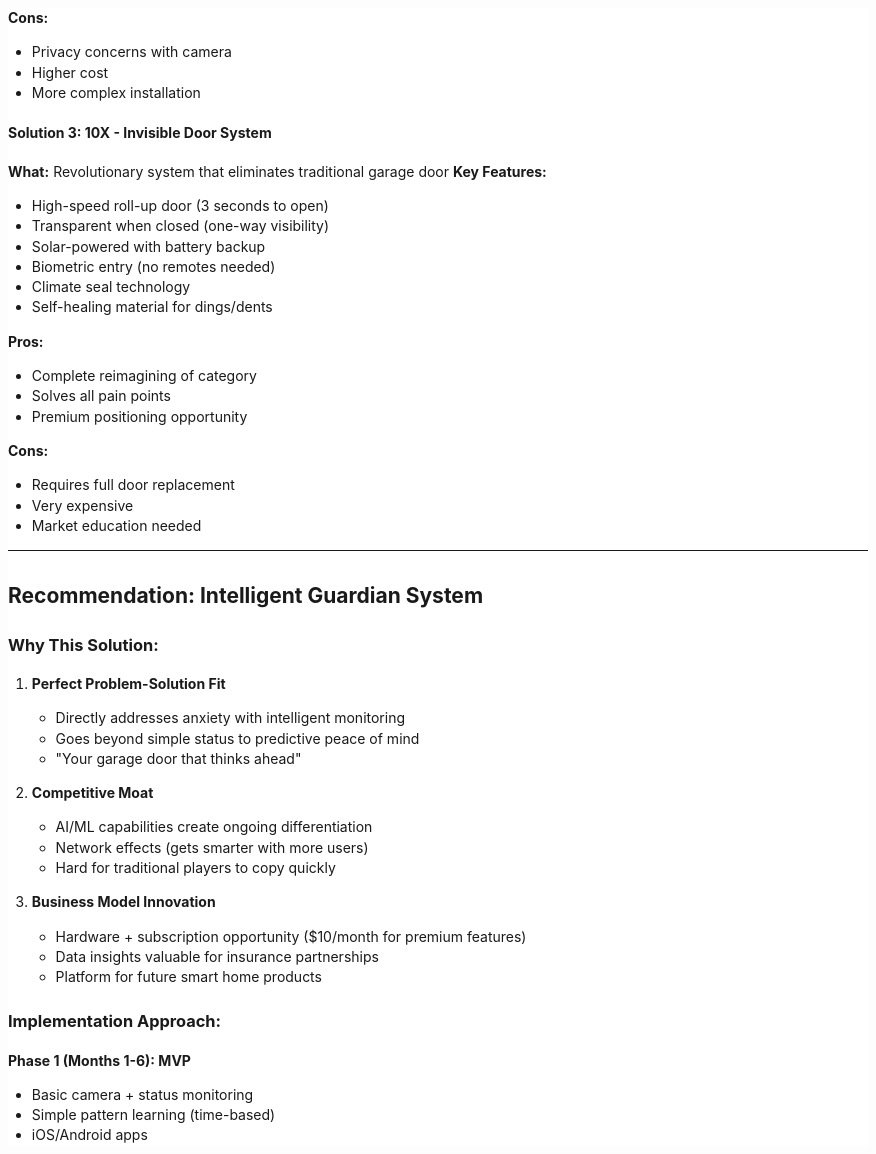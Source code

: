 **Cons:**
- Privacy concerns with camera
- Higher cost
- More complex installation

#### Solution 3: 10X - Invisible Door System
**What:** Revolutionary system that eliminates traditional garage door
**Key Features:**
- High-speed roll-up door (3 seconds to open)
- Transparent when closed (one-way visibility)
- Solar-powered with battery backup
- Biometric entry (no remotes needed)
- Climate seal technology
- Self-healing material for dings/dents

**Pros:**
- Complete reimagining of category
- Solves all pain points
- Premium positioning opportunity

**Cons:**
- Requires full door replacement
- Very expensive
- Market education needed

---

## Recommendation: Intelligent Guardian System

### Why This Solution:

1. **Perfect Problem-Solution Fit**
   - Directly addresses anxiety with intelligent monitoring
   - Goes beyond simple status to predictive peace of mind
   - "Your garage door that thinks ahead"

2. **Competitive Moat**
   - AI/ML capabilities create ongoing differentiation
   - Network effects (gets smarter with more users)
   - Hard for traditional players to copy quickly

3. **Business Model Innovation**
   - Hardware + subscription opportunity ($10/month for premium features)
   - Data insights valuable for insurance partnerships
   - Platform for future smart home products

### Implementation Approach:

**Phase 1 (Months 1-6): MVP**
- Basic camera + status monitoring
- Simple pattern learning (time-based)
- iOS/Android apps
